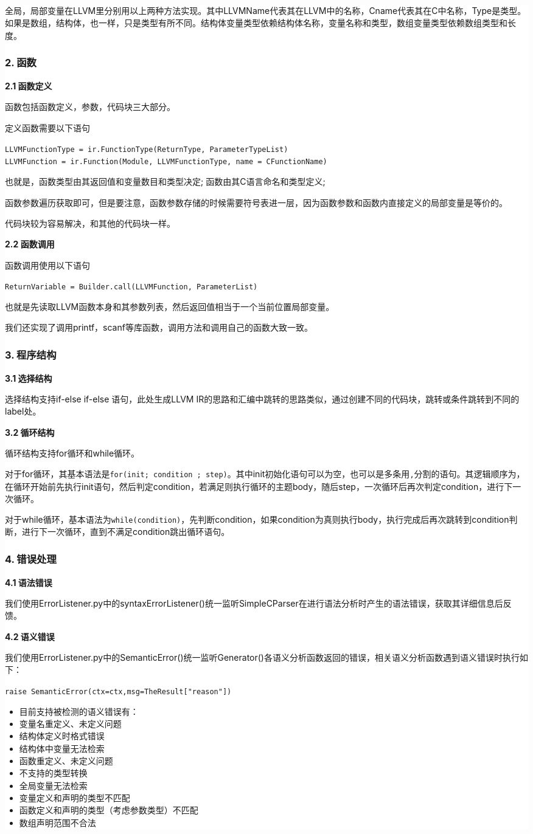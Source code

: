 全局，局部变量在LLVM里分别用以上两种方法实现。其中LLVMName代表其在LLVM中的名称，Cname代表其在C中名称，Type是类型。如果是数组，结构体，也一样，只是类型有所不同。结构体变量类型依赖结构体名称，变量名称和类型，数组变量类型依赖数组类型和长度。


### 2. 函数

**2.1 函数定义**

函数包括函数定义，参数，代码块三大部分。

定义函数需要以下语句

```
LLVMFunctionType = ir.FunctionType(ReturnType, ParameterTypeList)
LLVMFunction = ir.Function(Module, LLVMFunctionType, name = CFunctionName)
```

也就是，函数类型由其返回值和变量数目和类型决定; 函数由其C语言命名和类型定义;

函数参数遍历获取即可，但是要注意，函数参数存储的时候需要符号表进一层，因为函数参数和函数内直接定义的局部变量是等价的。

代码块较为容易解决，和其他的代码块一样。

**2.2 函数调用**

函数调用使用以下语句

```
ReturnVariable = Builder.call(LLVMFunction, ParameterList)
```

也就是先读取LLVM函数本身和其参数列表，然后返回值相当于一个当前位置局部变量。

我们还实现了调用printf，scanf等库函数，调用方法和调用自己的函数大致一致。



### 3. 程序结构

**3.1 选择结构**

选择结构支持if-else if-else 语句，此处生成LLVM IR的思路和汇编中跳转的思路类似，通过创建不同的代码块，跳转或条件跳转到不同的label处。

**3.2 循环结构**

循环结构支持for循环和while循环。

对于for循环，其基本语法是`for(init; condition ; step)`。其中init初始化语句可以为空，也可以是多条用`,`分割的语句。其逻辑顺序为，在循环开始前先执行init语句，然后判定condition，若满足则执行循环的主题body，随后step，一次循环后再次判定condition，进行下一次循环。

对于while循环，基本语法为`while(condition)`，先判断condition，如果condition为真则执行body，执行完成后再次跳转到condition判断，进行下一次循环，直到不满足condition跳出循环语句。

### 4. 错误处理

**4.1 语法错误**

我们使用ErrorListener.py中的syntaxErrorListener()统一监听SimpleCParser在进行语法分析时产生的语法错误，获取其详细信息后反馈。

**4.2 语义错误**

我们使用ErrorListener.py中的SemanticError()统一监听Generator()各语义分析函数返回的错误，相关语义分析函数遇到语义错误时执行如下：
```
raise SemanticError(ctx=ctx,msg=TheResult["reason"])
```
* 目前支持被检测的语义错误有：
* 变量名重定义、未定义问题
* 结构体定义时格式错误
* 结构体中变量无法检索
* 函数重定义、未定义问题
* 不支持的类型转换
* 全局变量无法检索
* 变量定义和声明的类型不匹配
* 函数定义和声明的类型（考虑参数类型）不匹配
* 数组声明范围不合法

